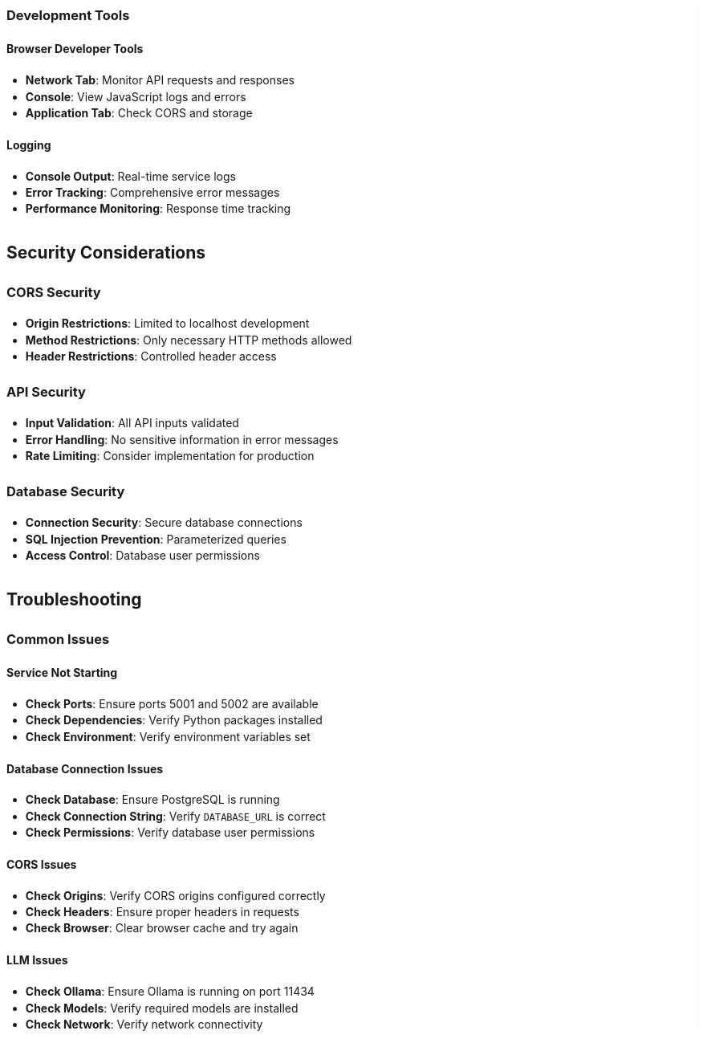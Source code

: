 ### Development Tools

#### Browser Developer Tools
- **Network Tab**: Monitor API requests and responses
- **Console**: View JavaScript logs and errors
- **Application Tab**: Check CORS and storage

#### Logging
- **Console Output**: Real-time service logs
- **Error Tracking**: Comprehensive error messages
- **Performance Monitoring**: Response time tracking

## Security Considerations

### CORS Security
- **Origin Restrictions**: Limited to localhost development
- **Method Restrictions**: Only necessary HTTP methods allowed
- **Header Restrictions**: Controlled header access

### API Security
- **Input Validation**: All API inputs validated
- **Error Handling**: No sensitive information in error messages
- **Rate Limiting**: Consider implementation for production

### Database Security
- **Connection Security**: Secure database connections
- **SQL Injection Prevention**: Parameterized queries
- **Access Control**: Database user permissions

## Troubleshooting

### Common Issues

#### Service Not Starting
- **Check Ports**: Ensure ports 5001 and 5002 are available
- **Check Dependencies**: Verify Python packages installed
- **Check Environment**: Verify environment variables set

#### Database Connection Issues
- **Check Database**: Ensure PostgreSQL is running
- **Check Connection String**: Verify `DATABASE_URL` is correct
- **Check Permissions**: Verify database user permissions

#### CORS Issues
- **Check Origins**: Verify CORS origins configured correctly
- **Check Headers**: Ensure proper headers in requests
- **Check Browser**: Clear browser cache and try again

#### LLM Issues
- **Check Ollama**: Ensure Ollama is running on port 11434
- **Check Models**: Verify required models are installed
- **Check Network**: Verify network connectivity
